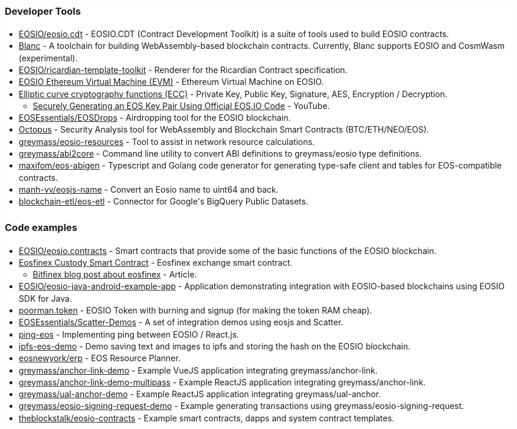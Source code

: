 ### Developer Tools

*   [EOSIO/eosio.cdt](https://github.com/EOSIO/eosio.cdt) - EOSIO.CDT (Contract Development Toolkit) is a suite of tools used to build EOSIO contracts.
*   [Blanc](https://github.com/haderech/blanc) - A toolchain for building WebAssembly-based blockchain contracts. Currently, Blanc supports EOSIO and CosmWasm (experimental).
*   [EOSIO/ricardian-template-toolkit](https://github.com/EOSIO/ricardian-template-toolkit) - Renderer for the Ricardian Contract specification.
*   [EOSIO Ethereum Virtual Machine (EVM)](https://github.com/jafri/eosio.evm) - Ethereum Virtual Machine on EOSIO.
*   [Elliptic curve cryptography functions (ECC)](https://github.com/EOSIO/eosjs-ecc) - Private Key, Public Key, Signature, AES, Encryption / Decryption.
    *   [Securely Generating an EOS Key Pair Using Official EOS.IO Code](https://www.youtube.com/watch?v=G1GUpjc5hkw) - YouTube.
*   [EOSEssentials/EOSDrops](https://github.com/EOSEssentials/EOSDrops) - Airdropping tool for the EOSIO blockchain.
*   [Octopus](https://github.com/pventuzelo/octopus) - Security Analysis tool for WebAssembly and Blockchain Smart Contracts (BTC/ETH/NEO/EOS).
*   [greymass/eosio-resources](https://github.com/greymass/eosio-resources) - Tool to assist in network resource calculations.
*   [greymass/abi2core](https://github.com/greymass/abi2core) - Command line utility to convert ABI definitions to greymass/eosio type definitions.
*   [maxifom/eos-abigen](https://github.com/maxifom/eos-abigen) - Typescript and Golang code generator for generating type-safe client and tables for EOS-compatible contracts.
*   [manh-vv/eosjs-name](https://github.com/manh-vv/eosjs-name) - Convert an Eosio name to uint64 and back.
*   [blockchain-etl/eos-etl](https://github.com/blockchain-etl/eos-etl) - Connector for Google's BigQuery Public Datasets.

### Code examples

*   [EOSIO/eosio.contracts](https://github.com/EOSIO/eosio.contracts) - Smart contracts that provide some of the basic functions of the EOSIO blockchain.
*   [Eosfinex Custody Smart Contract](https://github.com/bitfinexcom/eosfinex-custody-contract) - Eosfinex exchange smart contract.
    *   [Bitfinex blog post about eosfinex](https://www.bitfinex.com/posts/616) - Article.
*   [EOSIO/eosio-java-android-example-app](https://github.com/EOSIO/eosio-java-android-example-app) - Application demonstrating integration with EOSIO-based blockchains using EOSIO SDK for Java.
*   [poorman.token](https://github.com/generEOS/poorman.token) - EOSIO Token with burning and signup (for making the token RAM cheap).
*   [EOSEssentials/Scatter-Demos](https://github.com/EOSEssentials/Scatter-Demos) - A set of integration demos using eosjs and Scatter.
*   [ping-eos](https://github.com/eosasia/ping-eos) - Implementing ping between EOSIO / React.js.
*   [ipfs-eos-demo](https://github.com/wpuricz/ipfs-eos-demo) - Demo saving text and images to ipfs and storing the hash on the EOSIO blockchain.
*   [eosnewyork/erp](https://github.com/eosnewyork/erp) - EOS Resource Planner.
*   [greymass/anchor-link-demo](https://github.com/greymass/anchor-link-demo) - Example VueJS application integrating greymass/anchor-link.
*   [greymass/anchor-link-demo-multipass](https://github.com/greymass/anchor-link-demo-multipass) - Example ReactJS application integrating greymass/anchor-link.
*   [greymass/ual-anchor-demo](https://github.com/greymass/ual-anchor-demo) - Example ReactJS application integrating greymass/ual-anchor.
*   [greymass/eosio-signing-request-demo](https://github.com/greymass/eosio-signing-request-demo) - Example generating transactions using greymass/eosio-signing-request.
*   [theblockstalk/eosio-contracts](https://github.com/theblockstalk/eosio-contracts) - Example smart contracts, dapps and system contract templates.
